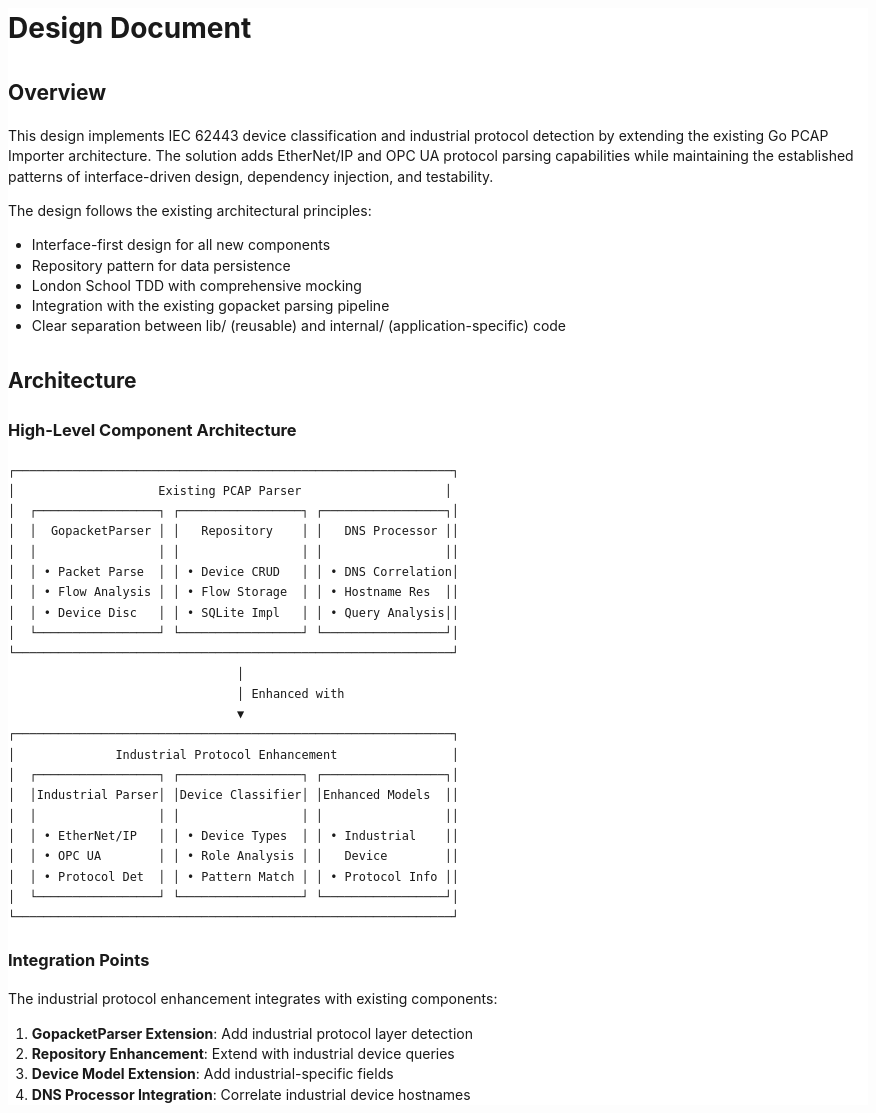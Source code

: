 # Design Document

## Overview

This design implements IEC 62443 device classification and industrial protocol detection by extending the existing Go PCAP Importer architecture. The solution adds EtherNet/IP and OPC UA protocol parsing capabilities while maintaining the established patterns of interface-driven design, dependency injection, and testability.

The design follows the existing architectural principles:
- Interface-first design for all new components
- Repository pattern for data persistence
- London School TDD with comprehensive mocking
- Integration with the existing gopacket parsing pipeline
- Clear separation between lib/ (reusable) and internal/ (application-specific) code

## Architecture

### High-Level Component Architecture

```
┌─────────────────────────────────────────────────────────────┐
│                    Existing PCAP Parser                    │
│  ┌─────────────────┐ ┌─────────────────┐ ┌─────────────────┐│
│  │  GopacketParser │ │   Repository    │ │   DNS Processor ││
│  │                 │ │                 │ │                 ││
│  │ • Packet Parse  │ │ • Device CRUD   │ │ • DNS Correlation│
│  │ • Flow Analysis │ │ • Flow Storage  │ │ • Hostname Res  ││
│  │ • Device Disc   │ │ • SQLite Impl   │ │ • Query Analysis││
│  └─────────────────┘ └─────────────────┘ └─────────────────┘│
└─────────────────────────────────────────────────────────────┘
                                │
                                │ Enhanced with
                                ▼
┌─────────────────────────────────────────────────────────────┐
│              Industrial Protocol Enhancement                │
│  ┌─────────────────┐ ┌─────────────────┐ ┌─────────────────┐│
│  │Industrial Parser│ │Device Classifier│ │Enhanced Models  ││
│  │                 │ │                 │ │                 ││
│  │ • EtherNet/IP   │ │ • Device Types  │ │ • Industrial    ││
│  │ • OPC UA        │ │ • Role Analysis │ │   Device        ││
│  │ • Protocol Det  │ │ • Pattern Match │ │ • Protocol Info ││
│  └─────────────────┘ └─────────────────┘ └─────────────────┘│
└─────────────────────────────────────────────────────────────┘
```
### Integration Points

The industrial protocol enhancement integrates with existing components:

1. **GopacketParser Extension**: Add industrial protocol layer detection
2. **Repository Enhancement**: Extend with industrial device queries
3. **Device Model Extension**: Add industrial-specific fields
4. **DNS Processor Integration**: Correlate industrial device hostnames
